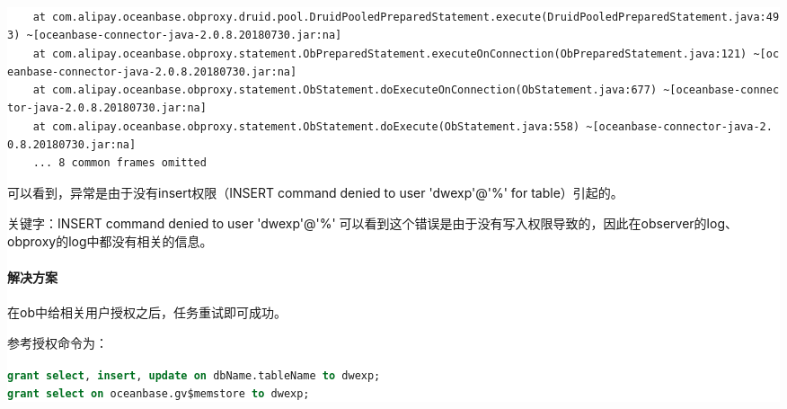 ```
	at com.alipay.oceanbase.obproxy.druid.pool.DruidPooledPreparedStatement.execute(DruidPooledPreparedStatement.java:493) ~[oceanbase-connector-java-2.0.8.20180730.jar:na]
	at com.alipay.oceanbase.obproxy.statement.ObPreparedStatement.executeOnConnection(ObPreparedStatement.java:121) ~[oceanbase-connector-java-2.0.8.20180730.jar:na]
	at com.alipay.oceanbase.obproxy.statement.ObStatement.doExecuteOnConnection(ObStatement.java:677) ~[oceanbase-connector-java-2.0.8.20180730.jar:na]
	at com.alipay.oceanbase.obproxy.statement.ObStatement.doExecute(ObStatement.java:558) ~[oceanbase-connector-java-2.0.8.20180730.jar:na]
	... 8 common frames omitted
```
可以看到，异常是由于没有insert权限（INSERT command denied to user 'dwexp'@'%' for table）引起的。

关键字：INSERT command denied to user 'dwexp'@'%'
可以看到这个错误是由于没有写入权限导致的，因此在observer的log、obproxy的log中都没有相关的信息。
#### 解决方案
在ob中给相关用户授权之后，任务重试即可成功。

参考授权命令为：
```sql
grant select, insert, update on dbName.tableName to dwexp;
grant select on oceanbase.gv$memstore to dwexp;
```

